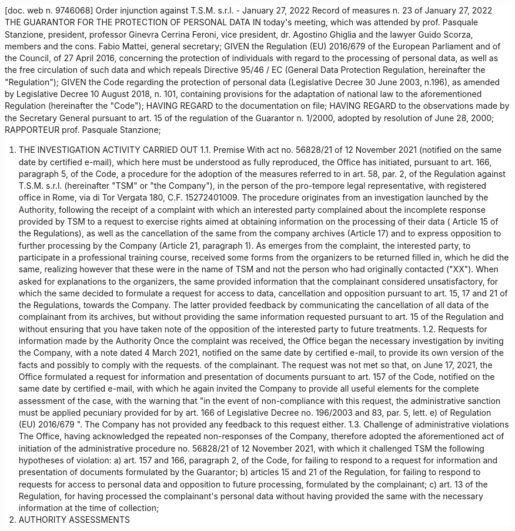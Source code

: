 \[doc. web n. 9746068\]
Order injunction against T.S.M. s.r.l. - January 27, 2022
Record of measures
n. 23 of January 27, 2022
THE GUARANTOR FOR THE PROTECTION OF PERSONAL DATA
IN today's meeting, which was attended by prof. Pasquale Stanzione, president, professor Ginevra Cerrina Feroni, vice president, dr. Agostino Ghiglia and the lawyer Guido Scorza, members and the cons. Fabio Mattei, general secretary;
GIVEN the Regulation (EU) 2016/679 of the European Parliament and of the Council, of 27 April 2016, concerning the protection of individuals with regard to the processing of personal data, as well as the free circulation of such data and which repeals Directive 95/46 / EC (General Data Protection Regulation, hereinafter the "Regulation");
GIVEN the Code regarding the protection of personal data (Legislative Decree 30 June 2003, n.196), as amended by Legislative Decree 10 August 2018, n. 101, containing provisions for the adaptation of national law to the aforementioned Regulation (hereinafter the "Code");
HAVING REGARD to the documentation on file;
HAVING REGARD to the observations made by the Secretary General pursuant to art. 15 of the regulation of the Guarantor n. 1/2000, adopted by resolution of June 28, 2000;
RAPPORTEUR prof. Pasquale Stanzione;
1. THE INVESTIGATION ACTIVITY CARRIED OUT
1.1. Premise
With act no. 56828/21 of 12 November 2021 (notified on the same date by certified e-mail), which here must be understood as fully reproduced, the Office has initiated, pursuant to art. 166, paragraph 5, of the Code, a procedure for the adoption of the measures referred to in art. 58, par. 2, of the Regulation against T.S.M. s.r.l. (hereinafter "TSM" or "the Company"), in the person of the pro-tempore legal representative, with registered office in Rome, via di Tor Vergata 180, C.F. 15272401009.
The procedure originates from an investigation launched by the Authority, following the receipt of a complaint with which an interested party complained about the incomplete response provided by TSM to a request to exercise rights aimed at obtaining information on the processing of their data ( Article 15 of the Regulations), as well as the cancellation of the same from the company archives (Article 17) and to express opposition to further processing by the Company (Article 21, paragraph 1).
As emerges from the complaint, the interested party, to participate in a professional training course, received some forms from the organizers to be returned filled in, which he did the same, realizing however that these were in the name of TSM and not the person who had originally contacted ("XX"). When asked for explanations to the organizers, the same provided information that the complainant considered unsatisfactory, for which the same decided to formulate a request for access to data, cancellation and opposition pursuant to art. 15, 17 and 21 of the Regulations, towards the Company. The latter provided feedback by communicating the cancellation of all data of the complainant from its archives, but without providing the same information requested pursuant to art. 15 of the Regulation and without ensuring that you have taken note of the opposition of the interested party to future treatments.
1.2. Requests for information made by the Authority
Once the complaint was received, the Office began the necessary investigation by inviting the Company, with a note dated 4 March 2021, notified on the same date by certified e-mail, to provide its own version of the facts and possibly to comply with the requests. of the complainant.
The request was not met so that, on June 17, 2021, the Office formulated a request for information and presentation of documents pursuant to art. 157 of the Code, notified on the same date by certified e-mail, with which he again invited the Company to provide all useful elements for the complete assessment of the case, with the warning that "in the event of non-compliance with this request, the administrative sanction must be applied pecuniary provided for by art. 166 of Legislative Decree no. 196/2003 and 83, par. 5, lett. e) of Regulation (EU) 2016/679 ".
The Company has not provided any feedback to this request either.
1.3. Challenge of administrative violations
The Office, having acknowledged the repeated non-responses of the Company, therefore adopted the aforementioned act of initiation of the administrative procedure no. 56828/21 of 12 November 2021, with which it challenged TSM the following hypotheses of violation:
a) art. 157 and 166, paragraph 2, of the Code, for failing to respond to a request for information and presentation of documents formulated by the Guarantor;
b) articles 15 and 21 of the Regulation, for failing to respond to requests for access to personal data and opposition to future processing, formulated by the complainant;
c) art. 13 of the Regulation, for having processed the complainant's personal data without having provided the same with the necessary information at the time of collection;
2. AUTHORITY ASSESSMENTS